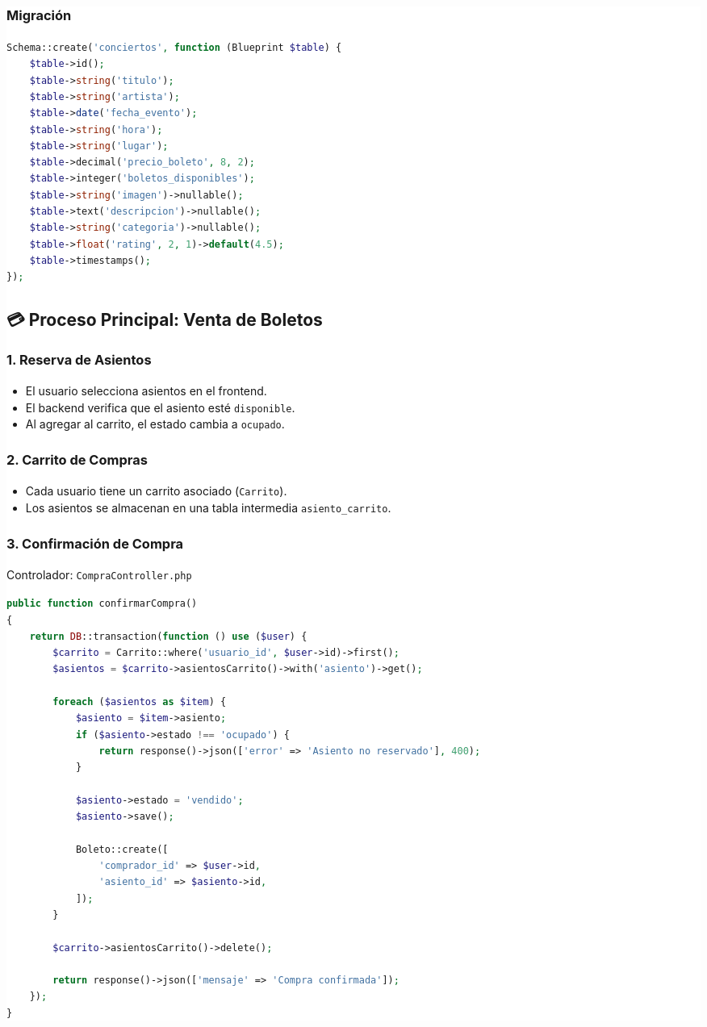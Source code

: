 ###   Migración
```php
Schema::create('conciertos', function (Blueprint $table) {
    $table->id();
    $table->string('titulo');
    $table->string('artista');
    $table->date('fecha_evento');
    $table->string('hora');
    $table->string('lugar');
    $table->decimal('precio_boleto', 8, 2);
    $table->integer('boletos_disponibles');
    $table->string('imagen')->nullable();
    $table->text('descripcion')->nullable();
    $table->string('categoria')->nullable();
    $table->float('rating', 2, 1)->default(4.5);
    $table->timestamps();
});
```


## 💳 Proceso Principal: Venta de Boletos


### 1. **Reserva de Asientos**
- El usuario selecciona asientos en el frontend.
- El backend verifica que el asiento esté `disponible`.
- Al agregar al carrito, el estado cambia a `ocupado`.

### 2. **Carrito de Compras**
- Cada usuario tiene un carrito asociado (`Carrito`).
- Los asientos se almacenan en una tabla intermedia `asiento_carrito`.

### 3. **Confirmación de Compra**
Controlador: `CompraController.php`

```php
public function confirmarCompra()
{
    return DB::transaction(function () use ($user) {
        $carrito = Carrito::where('usuario_id', $user->id)->first();
        $asientos = $carrito->asientosCarrito()->with('asiento')->get();

        foreach ($asientos as $item) {
            $asiento = $item->asiento;
            if ($asiento->estado !== 'ocupado') {
                return response()->json(['error' => 'Asiento no reservado'], 400);
            }

            $asiento->estado = 'vendido';
            $asiento->save();

            Boleto::create([
                'comprador_id' => $user->id,
                'asiento_id' => $asiento->id,
            ]);
        }

        $carrito->asientosCarrito()->delete();

        return response()->json(['mensaje' => 'Compra confirmada']);
    });
}
```
